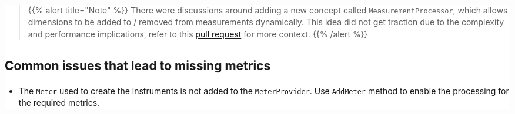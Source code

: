 > {{% alert title="Note" %}} There were discussions around adding a new concept
> called `MeasurementProcessor`, which allows dimensions to be added to /
> removed from measurements dynamically. This idea did not get traction due to
> the complexity and performance implications, refer to this
> [pull request](https://github.com/open-telemetry/opentelemetry-specification/pull/1938)
> for more context. {{% /alert %}}

## Common issues that lead to missing metrics

- The `Meter` used to create the instruments is not added to the
  `MeterProvider`. Use `AddMeter` method to enable the processing for the
  required metrics.
